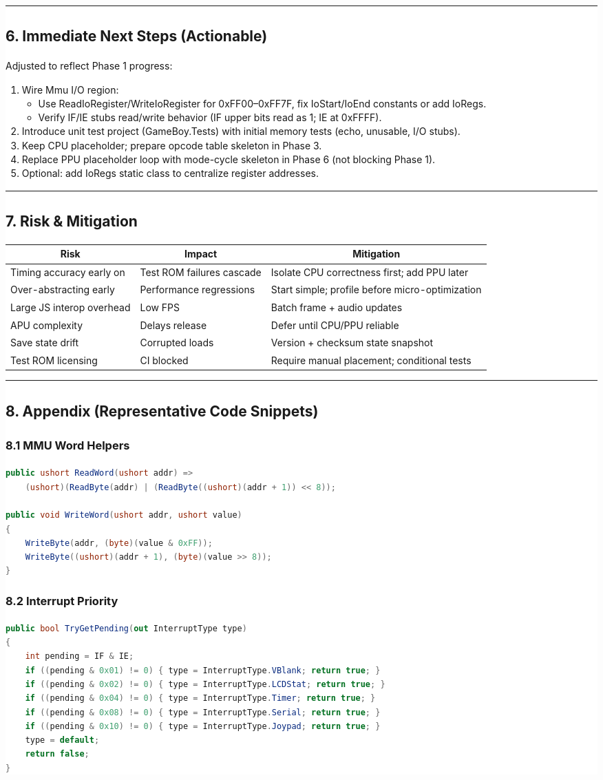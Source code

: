 
---

## 6. Immediate Next Steps (Actionable)

Adjusted to reflect Phase 1 progress:
1. Wire Mmu I/O region:
   - Use ReadIoRegister/WriteIoRegister for 0xFF00–0xFF7F, fix IoStart/IoEnd constants or add IoRegs.
   - Verify IF/IE stubs read/write behavior (IF upper bits read as 1; IE at 0xFFFF).
2. Introduce unit test project (GameBoy.Tests) with initial memory tests (echo, unusable, I/O stubs).
3. Keep CPU placeholder; prepare opcode table skeleton in Phase 3.
4. Replace PPU placeholder loop with mode-cycle skeleton in Phase 6 (not blocking Phase 1).
5. Optional: add IoRegs static class to centralize register addresses.

---

## 7. Risk & Mitigation

| Risk | Impact | Mitigation |
|------|--------|------------|
| Timing accuracy early on | Test ROM failures cascade | Isolate CPU correctness first; add PPU later |
| Over-abstracting early | Performance regressions | Start simple; profile before micro-optimization |
| Large JS interop overhead | Low FPS | Batch frame + audio updates |
| APU complexity | Delays release | Defer until CPU/PPU reliable |
| Save state drift | Corrupted loads | Version + checksum state snapshot |
| Test ROM licensing | CI blocked | Require manual placement; conditional tests |

---

## 8. Appendix (Representative Code Snippets)

### 8.1 MMU Word Helpers
```csharp
public ushort ReadWord(ushort addr) =>
    (ushort)(ReadByte(addr) | (ReadByte((ushort)(addr + 1)) << 8));

public void WriteWord(ushort addr, ushort value)
{
    WriteByte(addr, (byte)(value & 0xFF));
    WriteByte((ushort)(addr + 1), (byte)(value >> 8));
}
```

### 8.2 Interrupt Priority
```csharp
public bool TryGetPending(out InterruptType type)
{
    int pending = IF & IE;
    if ((pending & 0x01) != 0) { type = InterruptType.VBlank; return true; }
    if ((pending & 0x02) != 0) { type = InterruptType.LCDStat; return true; }
    if ((pending & 0x04) != 0) { type = InterruptType.Timer; return true; }
    if ((pending & 0x08) != 0) { type = InterruptType.Serial; return true; }
    if ((pending & 0x10) != 0) { type = InterruptType.Joypad; return true; }
    type = default;
    return false;
}
```
